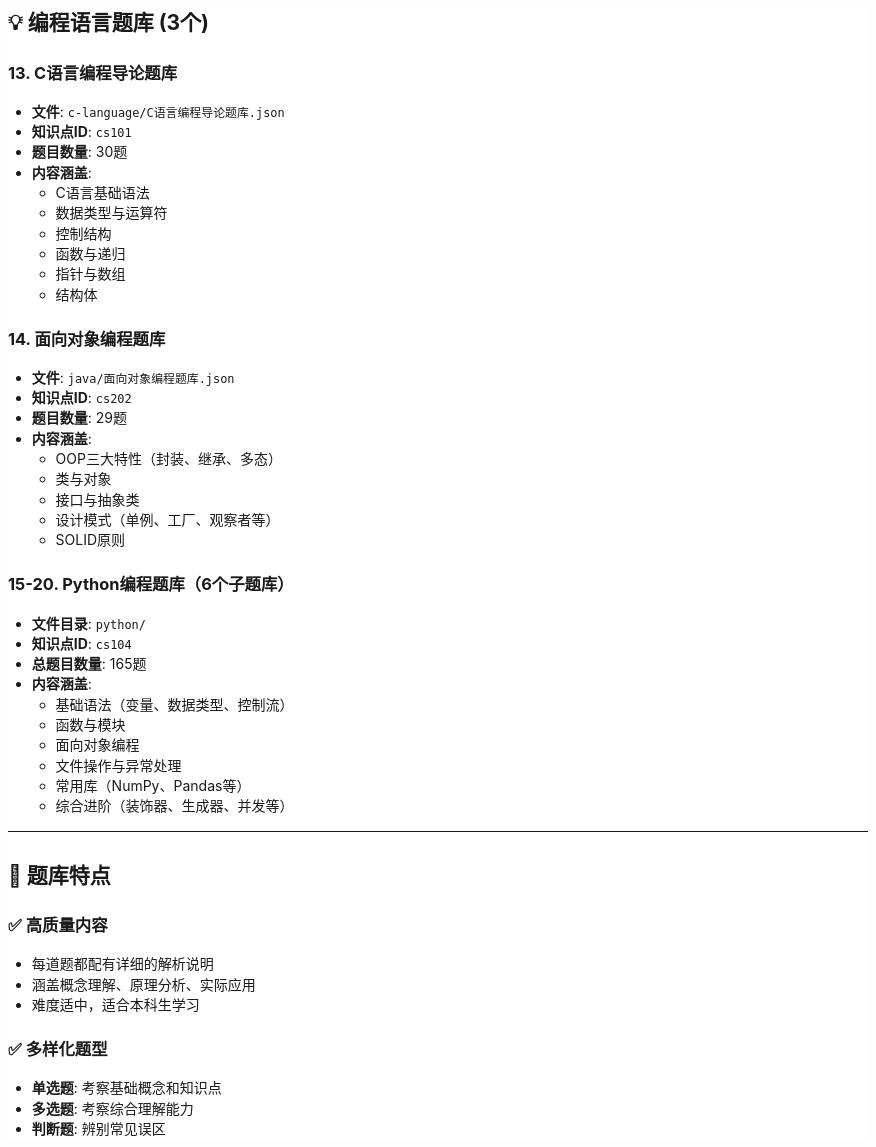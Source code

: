 
## 💡 编程语言题库 (3个)

### 13. C语言编程导论题库
- **文件**: `c-language/C语言编程导论题库.json`
- **知识点ID**: `cs101`
- **题目数量**: 30题
- **内容涵盖**: 
  - C语言基础语法
  - 数据类型与运算符
  - 控制结构
  - 函数与递归
  - 指针与数组
  - 结构体

### 14. 面向对象编程题库
- **文件**: `java/面向对象编程题库.json`
- **知识点ID**: `cs202`
- **题目数量**: 29题
- **内容涵盖**: 
  - OOP三大特性（封装、继承、多态）
  - 类与对象
  - 接口与抽象类
  - 设计模式（单例、工厂、观察者等）
  - SOLID原则

### 15-20. Python编程题库（6个子题库）
- **文件目录**: `python/`
- **知识点ID**: `cs104`
- **总题目数量**: 165题
- **内容涵盖**: 
  - 基础语法（变量、数据类型、控制流）
  - 函数与模块
  - 面向对象编程
  - 文件操作与异常处理
  - 常用库（NumPy、Pandas等）
  - 综合进阶（装饰器、生成器、并发等）

---

## 📝 题库特点

### ✅ 高质量内容
- 每道题都配有详细的解析说明
- 涵盖概念理解、原理分析、实际应用
- 难度适中，适合本科生学习

### ✅ 多样化题型
- **单选题**: 考察基础概念和知识点
- **多选题**: 考察综合理解能力
- **判断题**: 辨别常见误区
